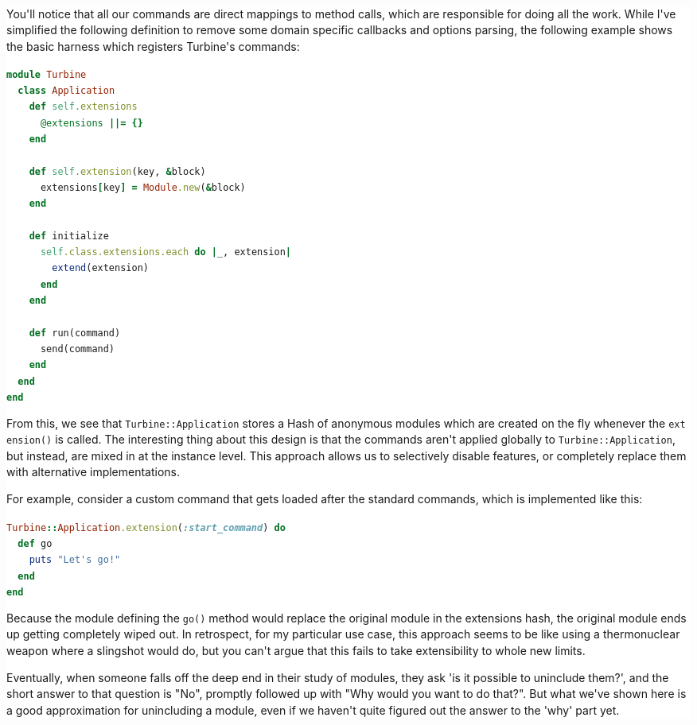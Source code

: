 You'll notice that all our commands are direct mappings to method
calls, which are responsible for doing all the work. While I've simplified the
following definition to remove some domain specific callbacks and options 
parsing, the following example shows the basic harness which registers 
Turbine's commands:

```ruby
module Turbine
  class Application
    def self.extensions
      @extensions ||= {}
    end

    def self.extension(key, &block)
      extensions[key] = Module.new(&block)
    end

    def initialize
      self.class.extensions.each do |_, extension|
        extend(extension)
      end
    end
  
    def run(command)
      send(command)
    end
  end
end
```

From this, we see that `Turbine::Application` stores a Hash of anonymous modules
which are created on the fly whenever the `extension()` is called. The
interesting thing about this design is that the commands aren't applied globally
to `Turbine::Application`, but instead, are mixed in at the instance level. This
approach allows us to selectively disable features, or completely replace them 
with alternative implementations.

For example, consider a custom command that gets loaded after the standard commands, which is implemented like this:

```ruby
Turbine::Application.extension(:start_command) do
  def go
    puts "Let's go!"
  end
end
```

Because the module defining the `go()` method would replace the original module in the extensions hash, the original module ends up getting completely wiped out. In retrospect, for my particular use case, this approach seems to be like using a thermonuclear weapon where a slingshot would do, but you can't argue that this fails to take extensibility to whole new limits.

Eventually, when someone falls off the deep end in their study of modules, they ask 'is it possible to uninclude them?', and the short answer to that question is "No", promptly followed up with "Why would you want to do that?". But what we've shown here is a good approximation for unincluding a module, even if we haven't quite figured out the answer to the 'why' part yet.
